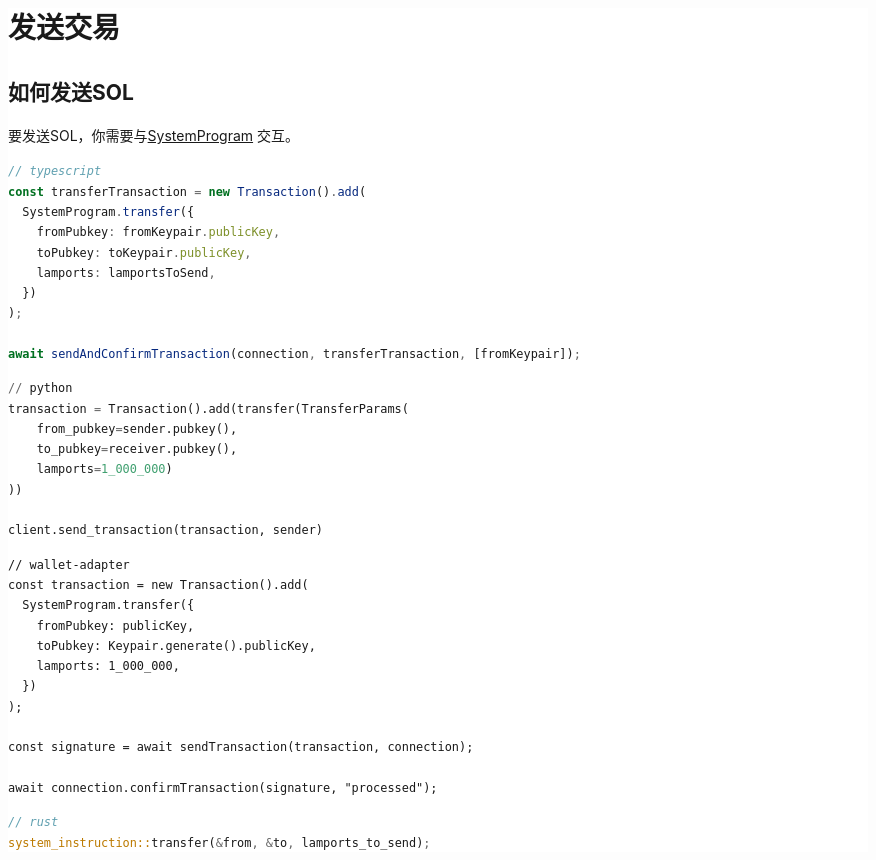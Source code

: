# 发送交易

## 如何发送SOL

要发送SOL，你需要与[SystemProgram][1] 交互。


```typescript
// typescript
const transferTransaction = new Transaction().add(
  SystemProgram.transfer({
    fromPubkey: fromKeypair.publicKey,
    toPubkey: toKeypair.publicKey,
    lamports: lamportsToSend,
  })
);

await sendAndConfirmTransaction(connection, transferTransaction, [fromKeypair]);

```

```python
// python
transaction = Transaction().add(transfer(TransferParams(
    from_pubkey=sender.pubkey(),
    to_pubkey=receiver.pubkey(),
    lamports=1_000_000)
))

client.send_transaction(transaction, sender)


```

```wallet-adapter
// wallet-adapter
const transaction = new Transaction().add(
  SystemProgram.transfer({
    fromPubkey: publicKey,
    toPubkey: Keypair.generate().publicKey,
    lamports: 1_000_000,
  })
);

const signature = await sendTransaction(transaction, connection);

await connection.confirmTransaction(signature, "processed");

```

```rust
// rust
system_instruction::transfer(&from, &to, lamports_to_send);

```


[1]: https://docs.solana.com/developing/runtime-facilities/programs#system-program
[1]: https://spl.solana.com/token
[2]: https://spl.solana.com/memo